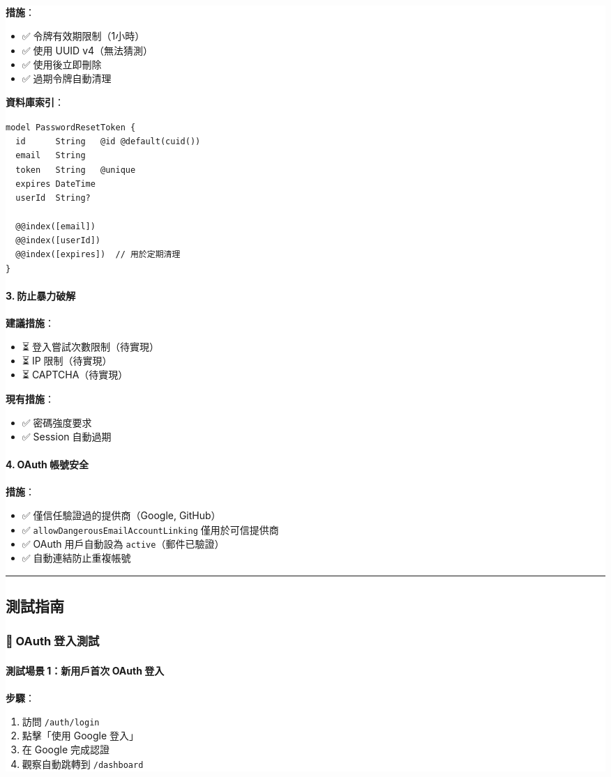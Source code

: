 **措施**：
- ✅ 令牌有效期限制（1小時）
- ✅ 使用 UUID v4（無法猜測）
- ✅ 使用後立即刪除
- ✅ 過期令牌自動清理

**資料庫索引**：
```prisma
model PasswordResetToken {
  id      String   @id @default(cuid())
  email   String
  token   String   @unique
  expires DateTime
  userId  String?

  @@index([email])
  @@index([userId])
  @@index([expires])  // 用於定期清理
}
```

#### 3. 防止暴力破解

**建議措施**：
- ⏳ 登入嘗試次數限制（待實現）
- ⏳ IP 限制（待實現）
- ⏳ CAPTCHA（待實現）

**現有措施**：
- ✅ 密碼強度要求
- ✅ Session 自動過期

#### 4. OAuth 帳號安全

**措施**：
- ✅ 僅信任驗證過的提供商（Google, GitHub）
- ✅ `allowDangerousEmailAccountLinking` 僅用於可信提供商
- ✅ OAuth 用戶自動設為 `active`（郵件已驗證）
- ✅ 自動連結防止重複帳號

---

## 測試指南

### 🧪 OAuth 登入測試

#### 測試場景 1：新用戶首次 OAuth 登入

**步驟**：
1. 訪問 `/auth/login`
2. 點擊「使用 Google 登入」
3. 在 Google 完成認證
4. 觀察自動跳轉到 `/dashboard`
